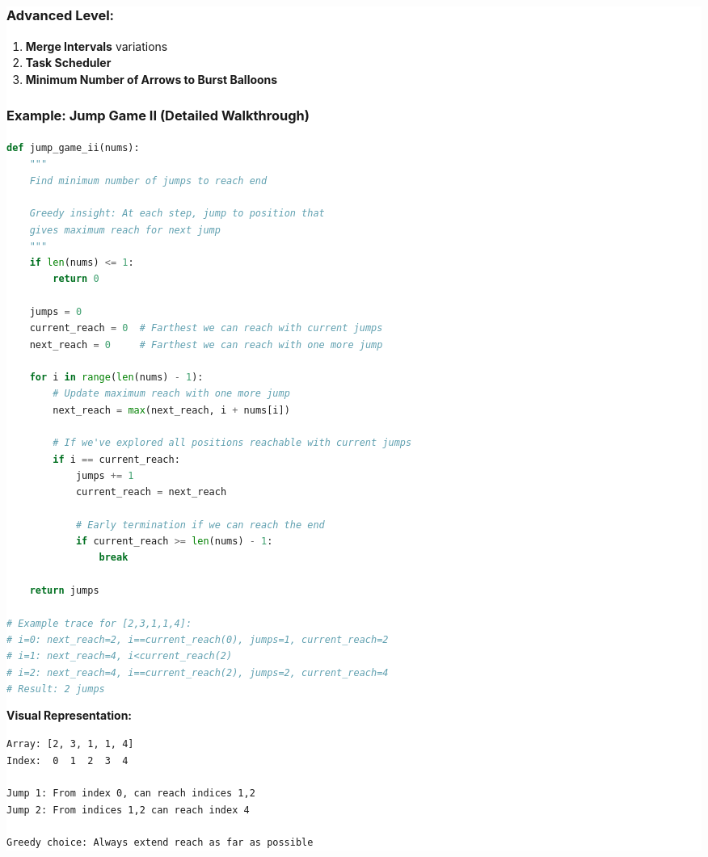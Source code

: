 ### Advanced Level:

1. **Merge Intervals** variations
2. **Task Scheduler**
3. **Minimum Number of Arrows to Burst Balloons**

### Example: Jump Game II (Detailed Walkthrough)

```python
def jump_game_ii(nums):
    """
    Find minimum number of jumps to reach end
  
    Greedy insight: At each step, jump to position that 
    gives maximum reach for next jump
    """
    if len(nums) <= 1:
        return 0
  
    jumps = 0
    current_reach = 0  # Farthest we can reach with current jumps
    next_reach = 0     # Farthest we can reach with one more jump
  
    for i in range(len(nums) - 1):
        # Update maximum reach with one more jump
        next_reach = max(next_reach, i + nums[i])
      
        # If we've explored all positions reachable with current jumps
        if i == current_reach:
            jumps += 1
            current_reach = next_reach
          
            # Early termination if we can reach the end
            if current_reach >= len(nums) - 1:
                break
  
    return jumps

# Example trace for [2,3,1,1,4]:
# i=0: next_reach=2, i==current_reach(0), jumps=1, current_reach=2
# i=1: next_reach=4, i<current_reach(2)
# i=2: next_reach=4, i==current_reach(2), jumps=2, current_reach=4
# Result: 2 jumps
```

**Visual Representation:**

```
Array: [2, 3, 1, 1, 4]
Index:  0  1  2  3  4

Jump 1: From index 0, can reach indices 1,2
Jump 2: From indices 1,2 can reach index 4

Greedy choice: Always extend reach as far as possible
```
